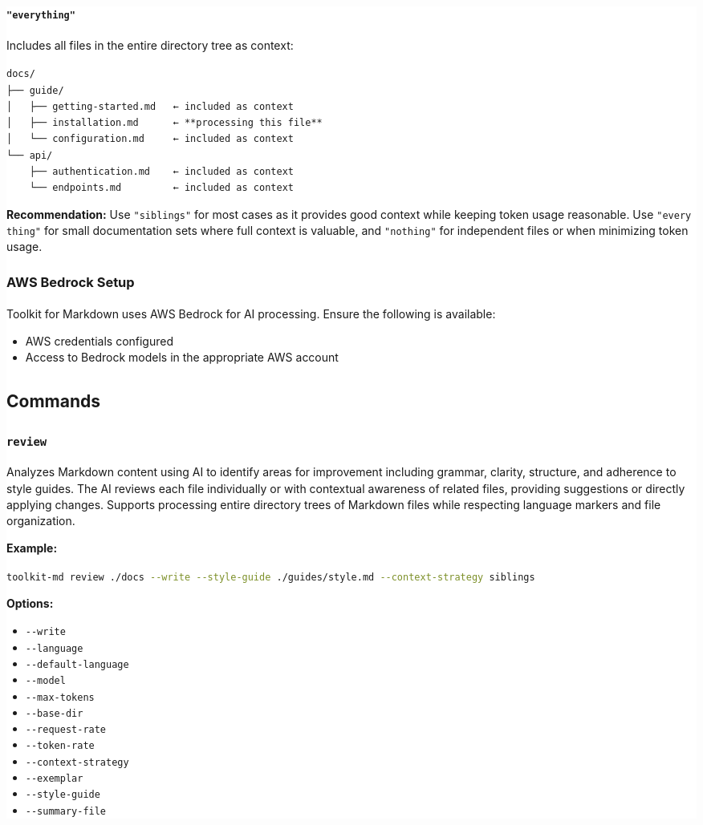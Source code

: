 #### `"everything"`

Includes all files in the entire directory tree as context:

```
docs/
├── guide/
│   ├── getting-started.md   ← included as context
│   ├── installation.md      ← **processing this file**
│   └── configuration.md     ← included as context
└── api/
    ├── authentication.md    ← included as context
    └── endpoints.md         ← included as context
```

**Recommendation:** Use `"siblings"` for most cases as it provides good context while keeping token usage reasonable. Use `"everything"` for small documentation sets where full context is valuable, and `"nothing"` for independent files or when minimizing token usage.

### AWS Bedrock Setup

Toolkit for Markdown uses AWS Bedrock for AI processing. Ensure the following is available:

- AWS credentials configured
- Access to Bedrock models in the appropriate AWS account

## Commands

### `review`

Analyzes Markdown content using AI to identify areas for improvement including grammar, clarity, structure, and adherence to style guides. The AI reviews each file individually or with contextual awareness of related files, providing suggestions or directly applying changes. Supports processing entire directory trees of Markdown files while respecting language markers and file organization.

**Example:**

```bash
toolkit-md review ./docs --write --style-guide ./guides/style.md --context-strategy siblings
```

**Options:**

- `--write`
- `--language`
- `--default-language`
- `--model`
- `--max-tokens`
- `--base-dir`
- `--request-rate`
- `--token-rate`
- `--context-strategy`
- `--exemplar`
- `--style-guide`
- `--summary-file`
